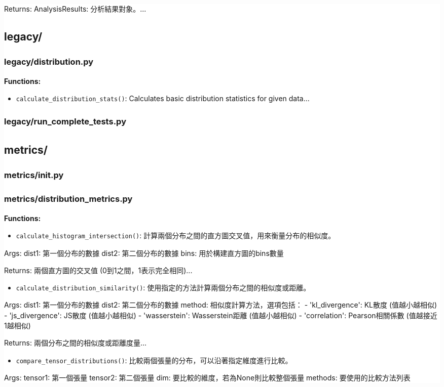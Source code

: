 Returns:
    AnalysisResults: 分析結果對象。...


## legacy/

### legacy/distribution.py

**Functions:**

- `calculate_distribution_stats()`: Calculates basic distribution statistics for given data...


### legacy/run_complete_tests.py


## metrics/

### metrics/__init__.py


### metrics/distribution_metrics.py

**Functions:**

- `calculate_histogram_intersection()`: 計算兩個分布之間的直方圖交叉值，用來衡量分布的相似度。

Args:
    dist1: 第一個分布的數據
    dist2: 第二個分布的數據
    bins: 用於構建直方圖的bins數量
    
Returns:
    兩個直方圖的交叉值 (0到1之間，1表示完全相同)...
- `calculate_distribution_similarity()`: 使用指定的方法計算兩個分布之間的相似度或距離。

Args:
    dist1: 第一個分布的數據
    dist2: 第二個分布的數據
    method: 相似度計算方法，選項包括：
        - 'kl_divergence': KL散度 (值越小越相似)
        - 'js_divergence': JS散度 (值越小越相似)
        - 'wasserstein': Wasserstein距離 (值越小越相似)
        - 'correlation': Pearson相關係數 (值越接近1越相似)
    
Returns:
    兩個分布之間的相似度或距離度量...
- `compare_tensor_distributions()`: 比較兩個張量的分布，可以沿著指定維度進行比較。

Args:
    tensor1: 第一個張量
    tensor2: 第二個張量
    dim: 要比較的維度，若為None則比較整個張量
    methods: 要使用的比較方法列表
    